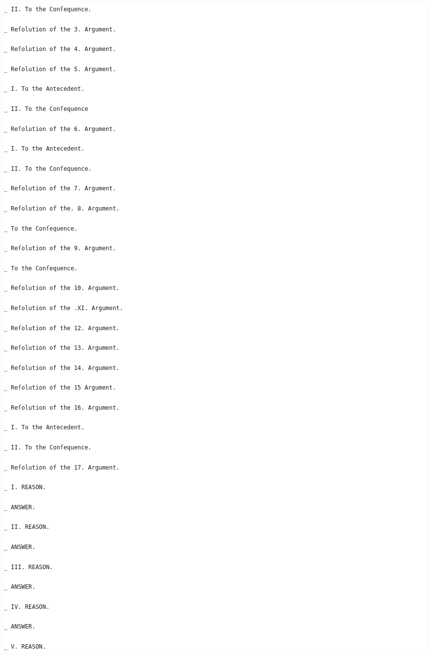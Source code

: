     _ II. To the Conſequence.

    _ Reſolution of the 3. Argument.

    _ Reſolution of the 4. Argument.

    _ Reſolution of the 5. Argument.

    _ I. To the Antecedent.

    _ II. To the Conſequence

    _ Reſolution of the 6. Argument.

    _ I. To the Antecedent.

    _ II. To the Conſequence.

    _ Reſolution of the 7. Argument.

    _ Reſolution of the. 8. Argument.

    _ To the Conſequence.

    _ Reſolution of the 9. Argument.

    _ To the Conſequence.

    _ Reſolution of the 10. Argument.

    _ Reſolution of the .XI. Argument.

    _ Reſolution of the 12. Argument.

    _ Reſolution of the 13. Argument.

    _ Reſolution of the 14. Argument.

    _ Reſolution of the 15 Argument.

    _ Reſolution of the 16. Argument.

    _ I. To the Antecedent.

    _ II. To the Conſequence.

    _ Reſolution of the 17. Argument.

    _ I. REASON.

    _ ANSWER.

    _ II. REASON.

    _ ANSWER.

    _ III. REASON.

    _ ANSWER.

    _ IV. REASON.

    _ ANSWER.

    _ V. REASON.

